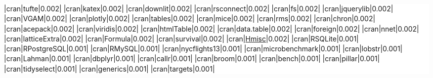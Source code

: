 |cran|tufte|0.002|
|cran|katex|0.002|
|cran|downlit|0.002|
|cran|rsconnect|0.002|
|cran|fs|0.002|
|cran|jquerylib|0.002|
|cran|VGAM|0.002|
|cran|plotly|0.002|
|cran|tables|0.002|
|cran|mice|0.002|
|cran|rms|0.002|
|cran|chron|0.002|
|cran|acepack|0.002|
|cran|viridis|0.002|
|cran|htmlTable|0.002|
|cran|data.table|0.002|
|cran|foreign|0.002|
|cran|nnet|0.002|
|cran|latticeExtra|0.002|
|cran|Formula|0.002|
|cran|survival|0.002|
|cran|[Hmisc](https://hbiostat.org/R/Hmisc/)|0.002|
|cran|RSQLite|0.001|
|cran|RPostgreSQL|0.001|
|cran|RMySQL|0.001|
|cran|nycflights13|0.001|
|cran|microbenchmark|0.001|
|cran|lobstr|0.001|
|cran|Lahman|0.001|
|cran|dbplyr|0.001|
|cran|callr|0.001|
|cran|broom|0.001|
|cran|bench|0.001|
|cran|pillar|0.001|
|cran|tidyselect|0.001|
|cran|generics|0.001|
|cran|targets|0.001|